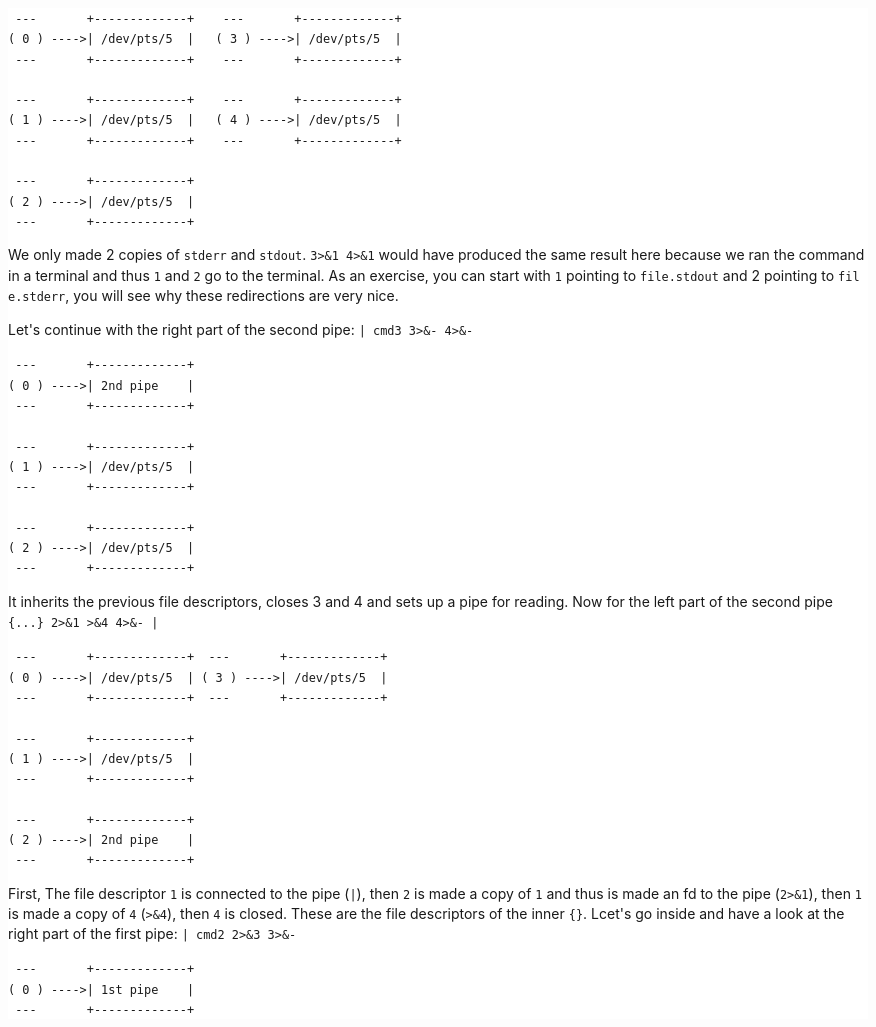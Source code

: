      ---       +-------------+    ---       +-------------+
    ( 0 ) ---->| /dev/pts/5  |   ( 3 ) ---->| /dev/pts/5  |
     ---       +-------------+    ---       +-------------+

     ---       +-------------+    ---       +-------------+
    ( 1 ) ---->| /dev/pts/5  |   ( 4 ) ---->| /dev/pts/5  |
     ---       +-------------+    ---       +-------------+

     ---       +-------------+
    ( 2 ) ---->| /dev/pts/5  |
     ---       +-------------+

We only made 2 copies of `stderr` and `stdout`. `3>&1 4>&1` would have
produced the same result here because we ran the command in a terminal
and thus `1` and `2` go to the terminal. As an exercise, you can start
with `1` pointing to `file.stdout` and 2 pointing to `file.stderr`, you
will see why these redirections are very nice.

Let\'s continue with the right part of the second pipe:
`| cmd3 3>&- 4>&-`

     ---       +-------------+
    ( 0 ) ---->| 2nd pipe    |
     ---       +-------------+

     ---       +-------------+
    ( 1 ) ---->| /dev/pts/5  |
     ---       +-------------+

     ---       +-------------+
    ( 2 ) ---->| /dev/pts/5  |
     ---       +-------------+

It inherits the previous file descriptors, closes 3 and 4 and sets up a
pipe for reading. Now for the left part of the second pipe
`{...} 2>&1 >&4 4>&- |`

     ---       +-------------+  ---       +-------------+
    ( 0 ) ---->| /dev/pts/5  | ( 3 ) ---->| /dev/pts/5  |
     ---       +-------------+  ---       +-------------+

     ---       +-------------+
    ( 1 ) ---->| /dev/pts/5  |
     ---       +-------------+

     ---       +-------------+
    ( 2 ) ---->| 2nd pipe    |
     ---       +-------------+

First, The file descriptor `1` is connected to the pipe (`|`), then `2`
is made a copy of `1` and thus is made an fd to the pipe (`2>&1`), then
`1` is made a copy of `4` (`>&4`), then `4` is closed. These are the
file descriptors of the inner `{}`. Lcet\'s go inside and have a look at
the right part of the first pipe: `| cmd2 2>&3 3>&-`

     ---       +-------------+
    ( 0 ) ---->| 1st pipe    |
     ---       +-------------+
